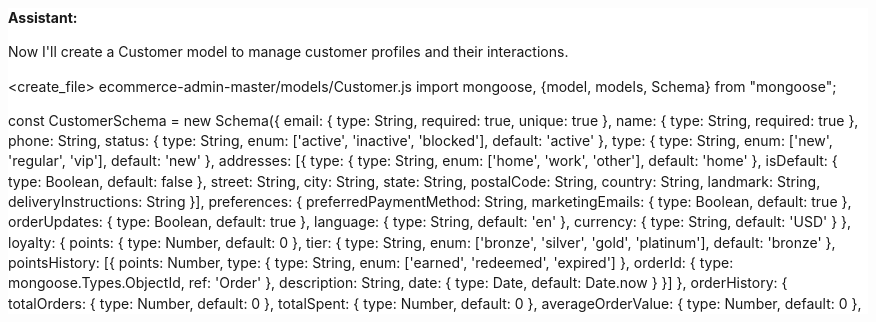 
**Assistant:**

Now I'll create a Customer model to manage customer profiles and their interactions.

<create_file>
<path>ecommerce-admin-master/models/Customer.js</path>
<content>
import mongoose, {model, models, Schema} from "mongoose";

const CustomerSchema = new Schema({
  email: { type: String, required: true, unique: true },
  name: { type: String, required: true },
  phone: String,
  status: {
    type: String,
    enum: ['active', 'inactive', 'blocked'],
    default: 'active'
  },
  type: {
    type: String,
    enum: ['new', 'regular', 'vip'],
    default: 'new'
  },
  addresses: [{
    type: {
      type: String,
      enum: ['home', 'work', 'other'],
      default: 'home'
    },
    isDefault: { type: Boolean, default: false },
    street: String,
    city: String,
    state: String,
    postalCode: String,
    country: String,
    landmark: String,
    deliveryInstructions: String
  }],
  preferences: {
    preferredPaymentMethod: String,
    marketingEmails: { type: Boolean, default: true },
    orderUpdates: { type: Boolean, default: true },
    language: { type: String, default: 'en' },
    currency: { type: String, default: 'USD' }
  },
  loyalty: {
    points: { type: Number, default: 0 },
    tier: {
      type: String,
      enum: ['bronze', 'silver', 'gold', 'platinum'],
      default: 'bronze'
    },
    pointsHistory: [{
      points: Number,
      type: { type: String, enum: ['earned', 'redeemed', 'expired'] },
      orderId: { type: mongoose.Types.ObjectId, ref: 'Order' },
      description: String,
      date: { type: Date, default: Date.now }
    }]
  },
  orderHistory: {
    totalOrders: { type: Number, default: 0 },
    totalSpent: { type: Number, default: 0 },
    averageOrderValue: { type: Number, default: 0 },